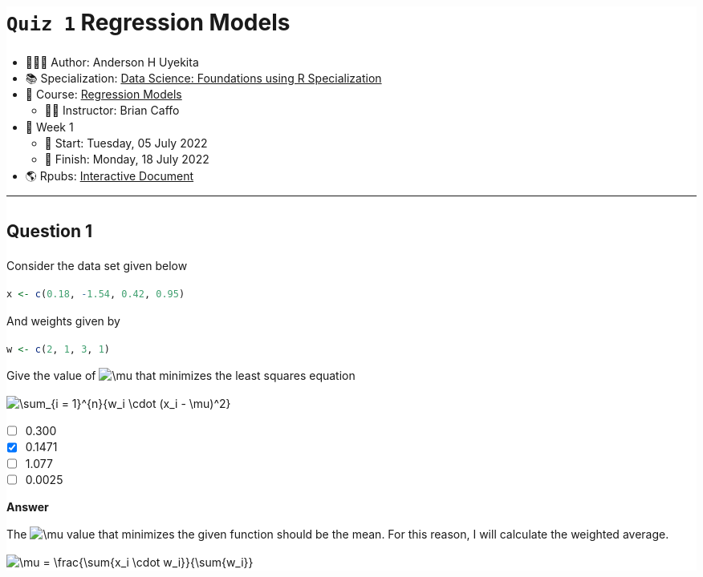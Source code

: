 `Quiz 1` Regression Models
================

-   👨🏻‍💻 Author: Anderson H Uyekita
-   📚 Specialization: <a
    href="https://www.coursera.org/specializations/data-science-foundations-r"
    target="_blank" rel="noopener">Data Science: Foundations using R
    Specialization</a>
-   📖 Course:
    <a href="https://www.coursera.org/learn/regression-models"
    target="_blank" rel="noopener">Regression Models</a>
    -   🧑‍🏫 Instructor: Brian Caffo
-   📆 Week 1
    -   🚦 Start: Tuesday, 05 July 2022
    -   🏁 Finish: Monday, 18 July 2022
-   🌎 Rpubs: [Interactive
    Document](https://rpubs.com/AndersonUyekita/quiz-1_regression-models)

------------------------------------------------------------------------

## Question 1

Consider the data set given below

``` r
x <- c(0.18, -1.54, 0.42, 0.95)
```

And weights given by

``` r
w <- c(2, 1, 3, 1)
```

Give the value of
![\\mu](https://latex.codecogs.com/png.image?%5Cdpi%7B110%7D&space;%5Cbg_white&space;%5Cmu "\mu")
that minimizes the least squares equation

![\\sum\_{i = 1}^{n}{w_i \\cdot (x_i - \\mu)^2}](https://latex.codecogs.com/png.image?%5Cdpi%7B110%7D&space;%5Cbg_white&space;%5Csum_%7Bi%20%3D%201%7D%5E%7Bn%7D%7Bw_i%20%5Ccdot%20%28x_i%20-%20%5Cmu%29%5E2%7D "\sum_{i = 1}^{n}{w_i \cdot (x_i - \mu)^2}")

-   [ ] 0.300
-   [x] 0.1471
-   [ ] 1.077
-   [ ] 0.0025

**Answer**

The
![\\mu](https://latex.codecogs.com/png.image?%5Cdpi%7B110%7D&space;%5Cbg_white&space;%5Cmu "\mu")
value that minimizes the given function should be the mean. For this
reason, I will calculate the weighted average.

![\\mu = \\frac{\\sum{x_i \\cdot w_i}}{\\sum{w_i}}](https://latex.codecogs.com/png.image?%5Cdpi%7B110%7D&space;%5Cbg_white&space;%5Cmu%20%3D%20%5Cfrac%7B%5Csum%7Bx_i%20%5Ccdot%20w_i%7D%7D%7B%5Csum%7Bw_i%7D%7D "\mu = \frac{\sum{x_i \cdot w_i}}{\sum{w_i}}")
